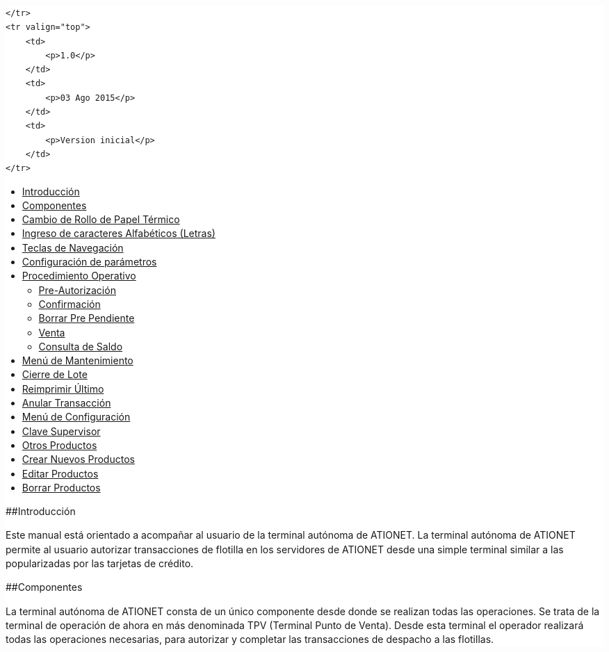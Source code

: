 	</tr>
	<tr valign="top">
		<td>
			<p>1.0</p>
		</td>
		<td>
			<p>03 Ago 2015</p>
		</td>
		<td>
			<p>Version inicial</p>
		</td>
	</tr>
</table>




- [Introducción](#introducción)
- [Componentes](#componentes)
- [Cambio de Rollo de Papel Térmico](#cambio-de-rollo-de-papel-térmico)
- [Ingreso de caracteres Alfabéticos (Letras)](#ingreso-de-caracteres-alfabéticos-(Letras))
- [Teclas de Navegación](#teclas-de-navegación)
- [Configuración de parámetros](#configuración-de-parámetros)
- [Procedimiento Operativo](#procedimiento-operativo)
  -  [Pre-Autorización](#pre-autorización)
  -  [Confirmación](#confirmación)
  -  [Borrar Pre Pendiente](#borrar-pre-pendiente)
  -  [Venta](#venta)
  -  [Consulta de Saldo](#consulta-de-saldo)
-  [Menú de Mantenimiento](#menú-de-mantenimiento)
  -  [Cierre de Lote](#cierre-de-Lote)
  -  [Reimprimir Último](#reimprimir-ultimo)
  -  [Anular Transacción](#anular-transacción)
-  [Menú de Configuración](#menú-de-configuración)
  -  [Clave Supervisor](#clave-supervisor)
  -  [Otros Productos](#otros-productos)
  -  [Crear Nuevos Productos](#crear-nuevos-productos)
  -  [Editar Productos](#editar-productos)
  -  [Borrar Productos](#borrar-productos)
 


##Introducción

Este manual está orientado a acompañar al usuario de la terminal autónoma de ATIONET. La terminal autónoma de ATIONET permite al usuario autorizar transacciones de flotilla en los servidores de ATIONET desde una simple terminal similar a las popularizadas por las tarjetas de crédito.

##Componentes

La terminal autónoma de ATIONET consta de un único componente desde donde se realizan todas las operaciones. Se trata de la terminal de operación de ahora en más denominada TPV (Terminal Punto de Venta). Desde esta terminal el operador realizará todas las operaciones necesarias, para autorizar y completar las transacciones de despacho a las flotillas.

